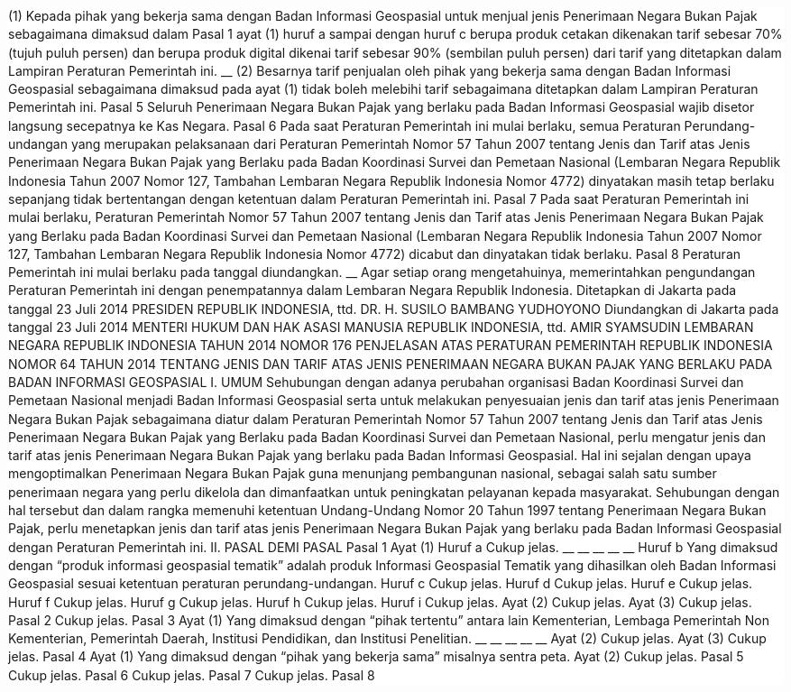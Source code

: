 (1) Kepada pihak yang bekerja sama dengan Badan Informasi Geospasial untuk menjual jenis Penerimaan Negara Bukan Pajak sebagaimana dimaksud dalam Pasal 1 ayat (1) huruf a sampai dengan huruf c berupa produk cetakan dikenakan tarif sebesar 70% (tujuh puluh persen) dan berupa produk digital dikenai tarif sebesar 90% (sembilan puluh persen) dari tarif yang ditetapkan dalam Lampiran Peraturan Pemerintah ini. __ (2) Besarnya tarif penjualan oleh pihak yang bekerja sama dengan Badan Informasi Geospasial sebagaimana dimaksud pada ayat (1) tidak boleh melebihi tarif sebagaimana ditetapkan dalam Lampiran Peraturan Pemerintah ini.
Pasal 5
Seluruh Penerimaan Negara Bukan Pajak yang berlaku pada Badan Informasi Geospasial wajib disetor langsung secepatnya ke Kas Negara.
Pasal 6
Pada saat Peraturan Pemerintah ini mulai berlaku, semua Peraturan Perundang-undangan yang merupakan pelaksanaan dari Peraturan Pemerintah Nomor 57 Tahun 2007 tentang Jenis dan Tarif atas Jenis Penerimaan Negara Bukan Pajak yang Berlaku pada Badan Koordinasi Survei dan Pemetaan Nasional (Lembaran Negara Republik Indonesia Tahun 2007 Nomor 127, Tambahan Lembaran Negara Republik Indonesia Nomor 4772) dinyatakan masih tetap berlaku sepanjang tidak bertentangan dengan ketentuan dalam Peraturan Pemerintah ini.
Pasal 7
Pada saat Peraturan Pemerintah ini mulai berlaku, Peraturan Pemerintah Nomor 57 Tahun 2007 tentang Jenis dan Tarif atas Jenis Penerimaan Negara Bukan Pajak yang Berlaku pada Badan Koordinasi Survei dan Pemetaan Nasional (Lembaran Negara Republik Indonesia Tahun 2007 Nomor 127, Tambahan Lembaran Negara Republik Indonesia Nomor 4772) dicabut dan dinyatakan tidak berlaku.
Pasal 8
Peraturan Pemerintah ini mulai berlaku pada tanggal diundangkan. __
Agar setiap orang mengetahuinya, memerintahkan pengundangan Peraturan Pemerintah ini dengan penempatannya dalam Lembaran Negara Republik Indonesia. Ditetapkan di Jakarta pada tanggal 23 Juli 2014 PRESIDEN REPUBLIK INDONESIA, ttd. DR. H. SUSILO BAMBANG YUDHOYONO Diundangkan di Jakarta pada tanggal 23 Juli 2014 MENTERI HUKUM DAN HAK ASASI MANUSIA REPUBLIK INDONESIA, ttd. AMIR SYAMSUDIN LEMBARAN NEGARA REPUBLIK INDONESIA TAHUN 2014 NOMOR 176 PENJELASAN ATAS PERATURAN PEMERINTAH REPUBLIK INDONESIA NOMOR 64 TAHUN 2014 TENTANG JENIS DAN TARIF ATAS JENIS PENERIMAAN NEGARA BUKAN PAJAK YANG BERLAKU PADA BADAN INFORMASI GEOSPASIAL I. UMUM Sehubungan dengan adanya perubahan organisasi Badan Koordinasi Survei dan Pemetaan Nasional menjadi Badan Informasi Geospasial serta untuk melakukan penyesuaian jenis dan tarif atas jenis Penerimaan Negara Bukan Pajak sebagaimana diatur dalam Peraturan Pemerintah Nomor 57 Tahun 2007 tentang Jenis dan Tarif atas Jenis Penerimaan Negara Bukan Pajak yang Berlaku pada Badan Koordinasi Survei dan Pemetaan Nasional, perlu mengatur jenis dan tarif atas jenis Penerimaan Negara Bukan Pajak yang berlaku pada Badan Informasi Geospasial. Hal ini sejalan dengan upaya mengoptimalkan Penerimaan Negara Bukan Pajak guna menunjang pembangunan nasional, sebagai salah satu sumber penerimaan negara yang perlu dikelola dan dimanfaatkan untuk peningkatan pelayanan kepada masyarakat. Sehubungan dengan hal tersebut dan dalam rangka memenuhi ketentuan Undang-Undang Nomor 20 Tahun 1997 tentang Penerimaan Negara Bukan Pajak, perlu menetapkan jenis dan tarif atas jenis Penerimaan Negara Bukan Pajak yang berlaku pada Badan Informasi Geospasial dengan Peraturan Pemerintah ini. II. PASAL DEMI PASAL
Pasal 1
Ayat (1) Huruf a Cukup jelas. __ __ __ __ __ Huruf b Yang dimaksud dengan “produk informasi geospasial tematik” adalah produk Informasi Geospasial Tematik yang dihasilkan oleh Badan Informasi Geospasial sesuai ketentuan peraturan perundang-undangan. Huruf c Cukup jelas. Huruf d Cukup jelas. Huruf e Cukup jelas. Huruf f Cukup jelas. Huruf g Cukup jelas. Huruf h Cukup jelas. Huruf i Cukup jelas. Ayat (2) Cukup jelas. Ayat (3) Cukup jelas.
Pasal 2
Cukup jelas.
Pasal 3
Ayat (1) Yang dimaksud dengan “pihak tertentu” antara lain Kementerian, Lembaga Pemerintah Non Kementerian, Pemerintah Daerah, Institusi Pendidikan, dan Institusi Penelitian. __ __ __ __ __ Ayat (2) Cukup jelas. Ayat (3) Cukup jelas.
Pasal 4
Ayat (1) Yang dimaksud dengan “pihak yang bekerja sama” misalnya sentra peta. Ayat (2) Cukup jelas.
Pasal 5
Cukup jelas.
Pasal 6
Cukup jelas.
Pasal 7
Cukup jelas.
Pasal 8